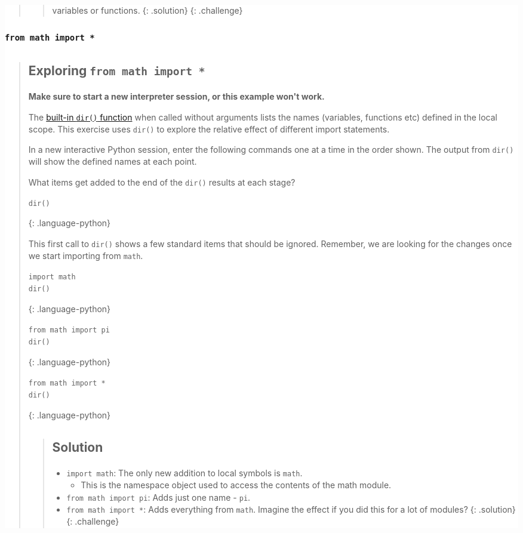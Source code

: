 > > variables or functions.
> {: .solution}
{: .challenge}

### `from math import *`


> ## Exploring `from math import *`
>
> **Make sure to start a new interpreter session, or this example won't work.**
>
> The [built-in `dir()` function][python-dir] when called without arguments
> lists the names (variables, functions etc) defined in the local scope. This
> exercise uses `dir()` to explore the relative effect of different import
> statements.
> 
> In a new interactive Python session, enter the following commands one at
> a time in the order shown. The output from `dir()` will show the defined names
> at each point.
> 
> What items get added to the end of the `dir()` results at each stage?
> ~~~
> dir()
> ~~~
> {: .language-python}
> 
> This first call to `dir()` shows a few standard items that should be ignored.
> Remember, we are looking for the changes once we start importing from `math`.
> 
> ~~~
> import math
> dir()
> ~~~
> {: .language-python}
> 
> ~~~
> from math import pi
> dir()
> ~~~
> {: .language-python}
> 
> ~~~
> from math import *
> dir()
> ~~~
> {: .language-python}
> > ## Solution
> > - `import math`: The only new addition to local symbols is `math`.
> >     - This is the namespace object used to access the contents of the math
> >       module.
> > - `from math import pi`: Adds just one name - `pi`.
> > - `from math import *`: Adds everything from `math`. Imagine the effect if
> >   you did this for a lot of modules?
> {: .solution}
{: .challenge}


[python-documentation]: https://docs.python.org/3/
[python-dir]: https://docs.python.org/3/library/functions.html#dir
[python-modules]: https://docs.python.org/3/tutorial/modules.html
[python-standard-modules]: https://docs.python.org/3/tutorial/modules.html#standard-modules